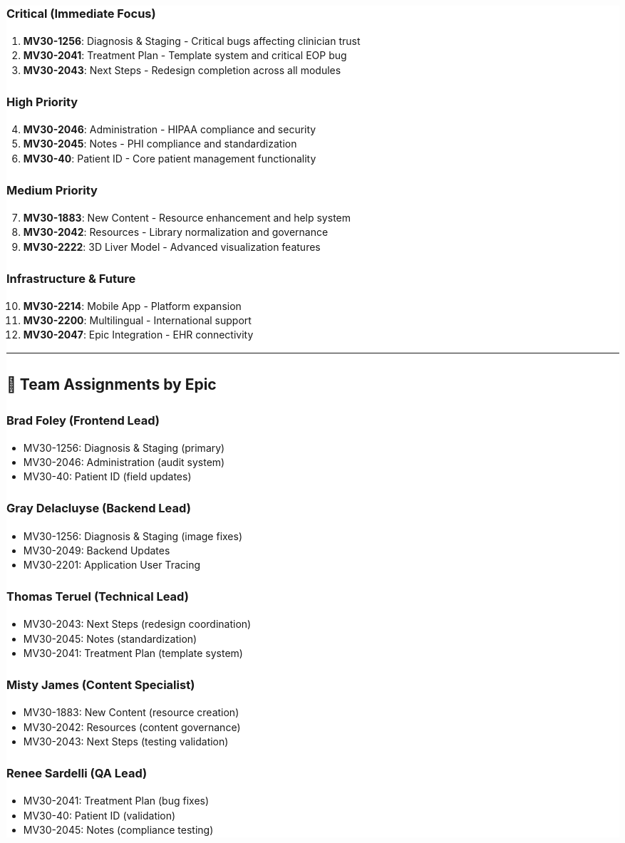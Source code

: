 ### **Critical (Immediate Focus)**
1. **MV30-1256**: Diagnosis & Staging - Critical bugs affecting clinician trust
2. **MV30-2041**: Treatment Plan - Template system and critical EOP bug
3. **MV30-2043**: Next Steps - Redesign completion across all modules

### **High Priority**
4. **MV30-2046**: Administration - HIPAA compliance and security
5. **MV30-2045**: Notes - PHI compliance and standardization
6. **MV30-40**: Patient ID - Core patient management functionality

### **Medium Priority**
7. **MV30-1883**: New Content - Resource enhancement and help system
8. **MV30-2042**: Resources - Library normalization and governance
9. **MV30-2222**: 3D Liver Model - Advanced visualization features

### **Infrastructure & Future**
10. **MV30-2214**: Mobile App - Platform expansion
11. **MV30-2200**: Multilingual - International support
12. **MV30-2047**: Epic Integration - EHR connectivity

---

## 👥 **Team Assignments by Epic**

### **Brad Foley (Frontend Lead)**
- MV30-1256: Diagnosis & Staging (primary)
- MV30-2046: Administration (audit system)
- MV30-40: Patient ID (field updates)

### **Gray Delacluyse (Backend Lead)**
- MV30-1256: Diagnosis & Staging (image fixes)
- MV30-2049: Backend Updates
- MV30-2201: Application User Tracing

### **Thomas Teruel (Technical Lead)**
- MV30-2043: Next Steps (redesign coordination)
- MV30-2045: Notes (standardization)
- MV30-2041: Treatment Plan (template system)

### **Misty James (Content Specialist)**
- MV30-1883: New Content (resource creation)
- MV30-2042: Resources (content governance)
- MV30-2043: Next Steps (testing validation)

### **Renee Sardelli (QA Lead)**
- MV30-2041: Treatment Plan (bug fixes)
- MV30-40: Patient ID (validation)
- MV30-2045: Notes (compliance testing)
